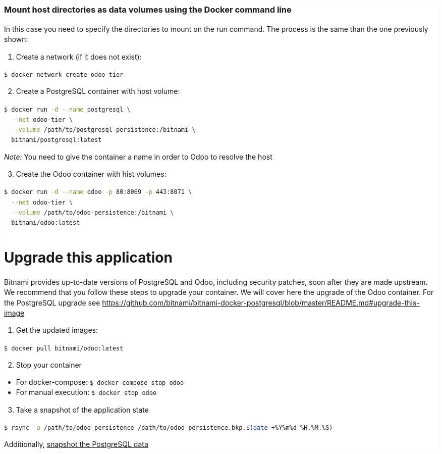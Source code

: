 ### Mount host directories as data volumes using the Docker command line

In this case you need to specify the directories to mount on the run command. The process is the same than the one previously shown:

1. Create a network (if it does not exist):

  ```bash
  $ docker network create odoo-tier
  ```

2. Create a PostgreSQL container with host volume:

  ```bash
  $ docker run -d --name postgresql \
    --net odoo-tier \
    --volume /path/to/postgresql-persistence:/bitnami \
    bitnami/postgresql:latest
  ```

  *Note:* You need to give the container a name in order to Odoo to resolve the host

3. Create the Odoo container with hist volumes:

  ```bash
  $ docker run -d --name odoo -p 80:8069 -p 443:8071 \
    --net odoo-tier \
    --volume /path/to/odoo-persistence:/bitnami \
    bitnami/odoo:latest
  ```

# Upgrade this application

Bitnami provides up-to-date versions of PostgreSQL and Odoo, including security patches, soon after they are made upstream. We recommend that you follow these steps to upgrade your container. We will cover here the upgrade of the Odoo container. For the PostgreSQL upgrade see https://github.com/bitnami/bitnami-docker-postgresql/blob/master/README.md#upgrade-this-image

1. Get the updated images:

  ```bash
  $ docker pull bitnami/odoo:latest
  ```

2. Stop your container

 * For docker-compose: `$ docker-compose stop odoo`
 * For manual execution: `$ docker stop odoo`

3. Take a snapshot of the application state

```bash
$ rsync -a /path/to/odoo-persistence /path/to/odoo-persistence.bkp.$(date +%Y%m%d-%H.%M.%S)
```

Additionally, [snapshot the PostgreSQL data](https://github.com/bitnami/bitnami-docker-postgresql#step-2-stop-and-backup-the-currently-running-container)

